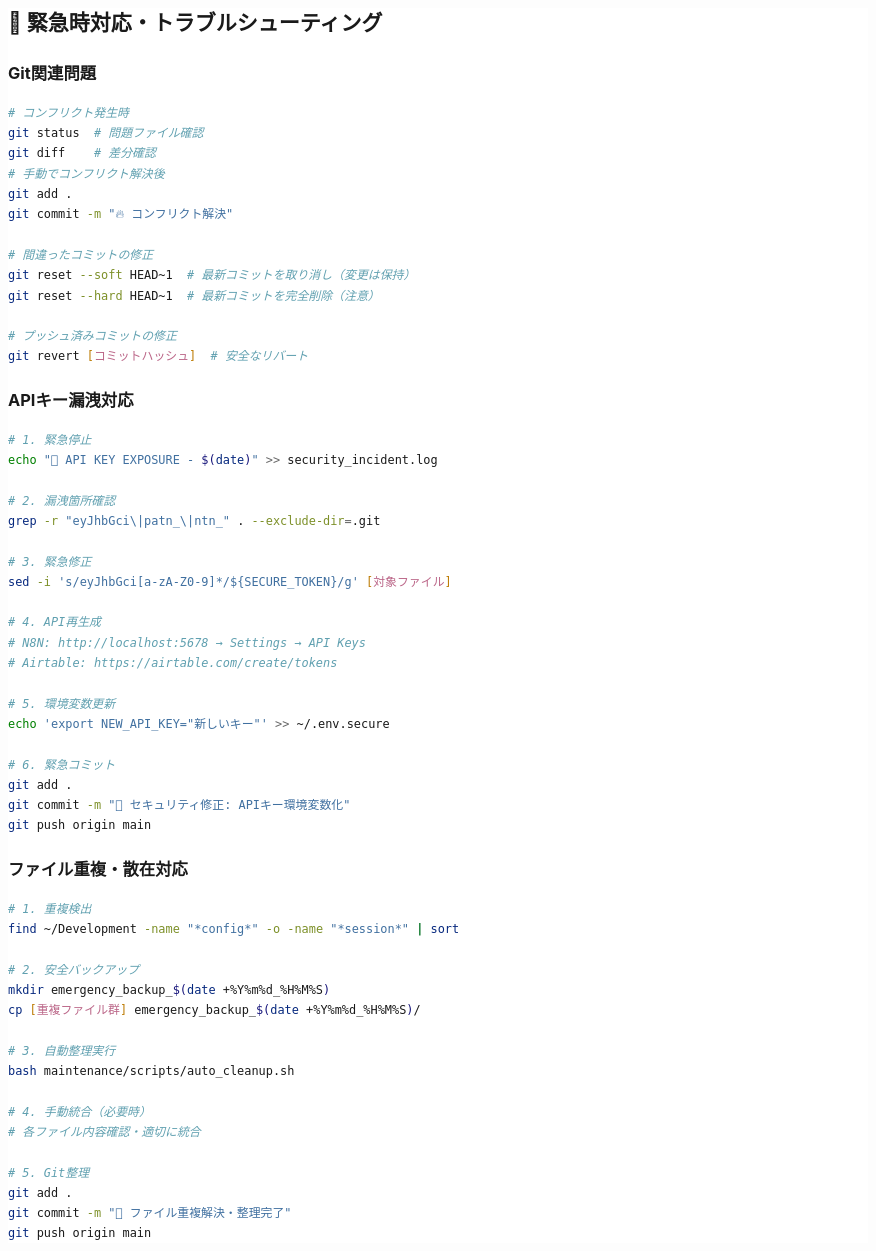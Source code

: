 
## 🚨 **緊急時対応・トラブルシューティング**

### **Git関連問題**
```bash
# コンフリクト発生時
git status  # 問題ファイル確認
git diff    # 差分確認
# 手動でコンフリクト解決後
git add .
git commit -m "🔥 コンフリクト解決"

# 間違ったコミットの修正
git reset --soft HEAD~1  # 最新コミットを取り消し（変更は保持）
git reset --hard HEAD~1  # 最新コミットを完全削除（注意）

# プッシュ済みコミットの修正
git revert [コミットハッシュ]  # 安全なリバート
```

### **APIキー漏洩対応**
```bash
# 1. 緊急停止
echo "🚨 API KEY EXPOSURE - $(date)" >> security_incident.log

# 2. 漏洩箇所確認
grep -r "eyJhbGci\|patn_\|ntn_" . --exclude-dir=.git

# 3. 緊急修正
sed -i 's/eyJhbGci[a-zA-Z0-9]*/${SECURE_TOKEN}/g' [対象ファイル]

# 4. API再生成
# N8N: http://localhost:5678 → Settings → API Keys
# Airtable: https://airtable.com/create/tokens

# 5. 環境変数更新
echo 'export NEW_API_KEY="新しいキー"' >> ~/.env.secure

# 6. 緊急コミット
git add .
git commit -m "🚨 セキュリティ修正: APIキー環境変数化"
git push origin main
```

### **ファイル重複・散在対応**
```bash
# 1. 重複検出
find ~/Development -name "*config*" -o -name "*session*" | sort

# 2. 安全バックアップ
mkdir emergency_backup_$(date +%Y%m%d_%H%M%S)
cp [重複ファイル群] emergency_backup_$(date +%Y%m%d_%H%M%S)/

# 3. 自動整理実行
bash maintenance/scripts/auto_cleanup.sh

# 4. 手動統合（必要時）
# 各ファイル内容確認・適切に統合

# 5. Git整理
git add .
git commit -m "🧹 ファイル重複解決・整理完了"
git push origin main
```